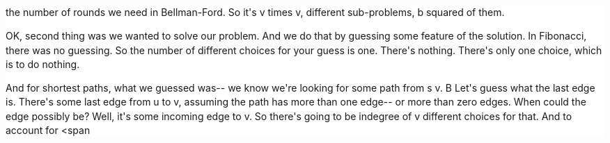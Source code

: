   <span m='584040'>the</span> <span m='584130'>number</span> <span
  m='584420'>of</span> <span m='584490'>rounds</span> <span m='584850'>we</span>
  <span m='584960'>need</span> <span m='585190'>in</span> <span
  m='585360'>Bellman-Ford.</span> <span m='586970'>So</span> <span
  m='587310'>it's</span> <span m='587850'>v</span> <span m='588110'>times</span>
  <span m='588430'>v,</span> <span m='589110'>different</span> <span
  m='589500'>sub-problems,</span> <span m='590720'>b</span> <span
  m='590840'>squared of</span> <span m='591100'>them.</span> </p><p><span
  m='592460'>OK,</span> <span m='592640'>second</span> <span
  m='593080'>thing</span> <span m='593790'>was</span> <span m='594360'>we</span>
  <span m='594530'>wanted</span> <span m='594840'>to</span> <span
  m='594940'>solve</span> <span m='595240'>our</span> <span
  m='595340'>problem.</span> <span m='596540'>And</span> <span
  m='596950'>we</span> <span m='597090'>do</span> <span m='597250'>that</span>
  <span m='599440'>by</span> <span m='599600'>guessing</span> <span
  m='600050'>some</span> <span m='600280'>feature</span> <span
  m='600590'>of</span> <span m='600660'>the</span> <span m='600740'>solution.
  In</span> <span m='601240'>Fibonacci,</span> <span m='601800'>there</span>
  <span m='601930'>was</span> <span m='602110'>no</span> <span
  m='602290'>guessing.</span> <span m='603150'>So</span> <span
  m='603360'>the</span> <span m='603480'>number</span> <span
  m='603790'>of</span> <span m='603860'>different</span> <span
  m='604310'>choices</span> <span m='604740'>for</span> <span
  m='604880'>your</span> <span m='605030'>guess</span> <span
  m='605770'>is</span> <span m='605950'>one.</span> <span
  m='606360'>There's</span> <span m='606550'>nothing.</span> <span
  m='607190'>There's</span> <span m='607330'>only</span> <span
  m='607540'>one</span> <span m='607750'>choice,</span> <span m='608730'>which
  is</span> <span m='609000'>to</span> <span m='609100'>do</span> <span
  m='609220'>nothing.</span> </p><p><span m='611120'>And</span> <span
  m='611380'>for</span> <span m='611510'>shortest</span> <span
  m='611860'>paths,</span> <span m='612670'>what</span> <span
  m='612820'>we</span> <span m='612930'>guessed</span> <span
  m='613330'>was--</span> <span m='615280'>we</span> <span
  m='615430'>know</span> <span m='616270'>we're</span> <span
  m='616370'>looking</span> <span m='616670'>for</span> <span
  m='616800'>some</span> <span m='617040'>path from</span> <span
  m='617440'>s</span> <span m='617620'>v.</span> <span m='617730'>B</span> <span
  m='618260'>Let's</span> <span m='618500'>guess</span> <span
  m='618800'>what</span> <span m='618970'>the</span> <span
  m='619060'>last</span> <span m='619530'>edge</span> <span
  m='619885'>is.</span> <span m='621220'>There's</span> <span
  m='621380'>some</span> <span m='621590'>last</span> <span
  m='621990'>edge</span> <span m='623130'>from</span> <span m='623330'>u</span>
  <span m='623480'>to</span> <span m='623560'>v,</span> <span
  m='625020'>assuming</span> <span m='625360'>the</span> <span
  m='625450'>path</span> <span m='625740'>has</span> <span
  m='625940'>more</span> <span m='626150'>than</span> <span
  m='626290'>one</span> <span m='626500'>edge--</span> <span
  m='626900'>or</span> <span m='626990'>more</span> <span m='627140'>than</span>
  <span m='627300'>zero</span> <span m='627550'>edges.</span> <span
  m='629330'>When</span> <span m='629780'>could</span> <span
  m='629950'>the</span> <span m='630240'>edge</span> <span
  m='630480'>possibly</span> <span m='631040'>be?</span> <span m='631230'>Well,
  it's</span> <span m='631530'>some</span> <span m='631880'>incoming</span>
  <span m='632370'>edge</span> <span m='632560'>to</span> <span
  m='632670'>v.</span> <span m='633890'>So</span> <span
  m='634220'>there's</span> <span m='634560'>going</span> <span
  m='634700'>to</span> <span m='634750'>be</span> <span
  m='634910'>indegree</span> <span m='635400'>of</span> <span
  m='635500'>v</span> <span m='635690'>different</span> <span
  m='635990'>choices</span> <span m='636420'>for</span> <span
  m='636510'>that.</span> <span m='637740'>And</span> <span m='637980'>to</span>
  <span m='638080'>account</span> <span m='638400'>for</span> <span
